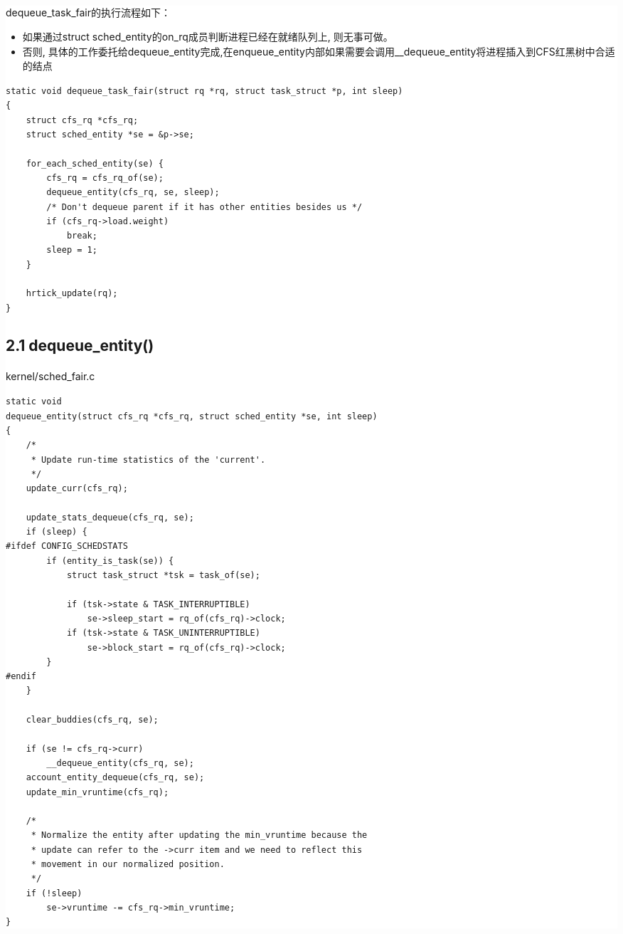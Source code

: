 dequeue_task_fair的执行流程如下：

* 如果通过struct sched_entity的on_rq成员判断进程已经在就绪队列上, 则无事可做。
* 否则, 具体的工作委托给dequeue_entity完成,在enqueue_entity内部如果需要会调用__dequeue_entity将进程插入到CFS红黑树中合适的结点

```
static void dequeue_task_fair(struct rq *rq, struct task_struct *p, int sleep)
{
	struct cfs_rq *cfs_rq;
	struct sched_entity *se = &p->se;

	for_each_sched_entity(se) {
		cfs_rq = cfs_rq_of(se);
		dequeue_entity(cfs_rq, se, sleep);
		/* Don't dequeue parent if it has other entities besides us */
		if (cfs_rq->load.weight)
			break;
		sleep = 1;
	}

	hrtick_update(rq);
}
```
## 2.1 dequeue_entity()
kernel/sched_fair.c

```
static void
dequeue_entity(struct cfs_rq *cfs_rq, struct sched_entity *se, int sleep)
{
	/*
	 * Update run-time statistics of the 'current'.
	 */
	update_curr(cfs_rq);

	update_stats_dequeue(cfs_rq, se);
	if (sleep) {
#ifdef CONFIG_SCHEDSTATS
		if (entity_is_task(se)) {
			struct task_struct *tsk = task_of(se);

			if (tsk->state & TASK_INTERRUPTIBLE)
				se->sleep_start = rq_of(cfs_rq)->clock;
			if (tsk->state & TASK_UNINTERRUPTIBLE)
				se->block_start = rq_of(cfs_rq)->clock;
		}
#endif
	}

	clear_buddies(cfs_rq, se);

	if (se != cfs_rq->curr)
		__dequeue_entity(cfs_rq, se);
	account_entity_dequeue(cfs_rq, se);
	update_min_vruntime(cfs_rq);

	/*
	 * Normalize the entity after updating the min_vruntime because the
	 * update can refer to the ->curr item and we need to reflect this
	 * movement in our normalized position.
	 */
	if (!sleep)
		se->vruntime -= cfs_rq->min_vruntime;
}
```